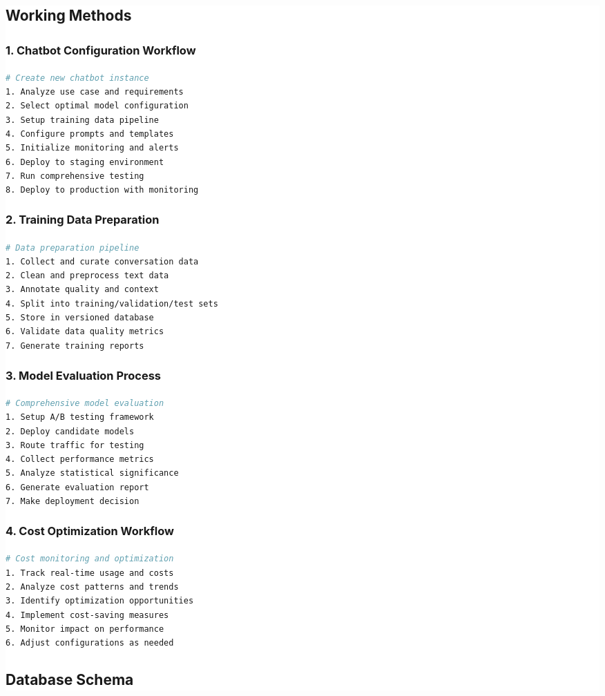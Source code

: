 ## Working Methods

### 1. Chatbot Configuration Workflow
```bash
# Create new chatbot instance
1. Analyze use case and requirements
2. Select optimal model configuration
3. Setup training data pipeline
4. Configure prompts and templates
5. Initialize monitoring and alerts
6. Deploy to staging environment
7. Run comprehensive testing
8. Deploy to production with monitoring
```

### 2. Training Data Preparation
```bash
# Data preparation pipeline
1. Collect and curate conversation data
2. Clean and preprocess text data
3. Annotate quality and context
4. Split into training/validation/test sets
5. Store in versioned database
6. Validate data quality metrics
7. Generate training reports
```

### 3. Model Evaluation Process
```bash
# Comprehensive model evaluation
1. Setup A/B testing framework
2. Deploy candidate models
3. Route traffic for testing
4. Collect performance metrics
5. Analyze statistical significance
6. Generate evaluation report
7. Make deployment decision
```

### 4. Cost Optimization Workflow
```bash
# Cost monitoring and optimization
1. Track real-time usage and costs
2. Analyze cost patterns and trends
3. Identify optimization opportunities
4. Implement cost-saving measures
5. Monitor impact on performance
6. Adjust configurations as needed
```

## Database Schema
